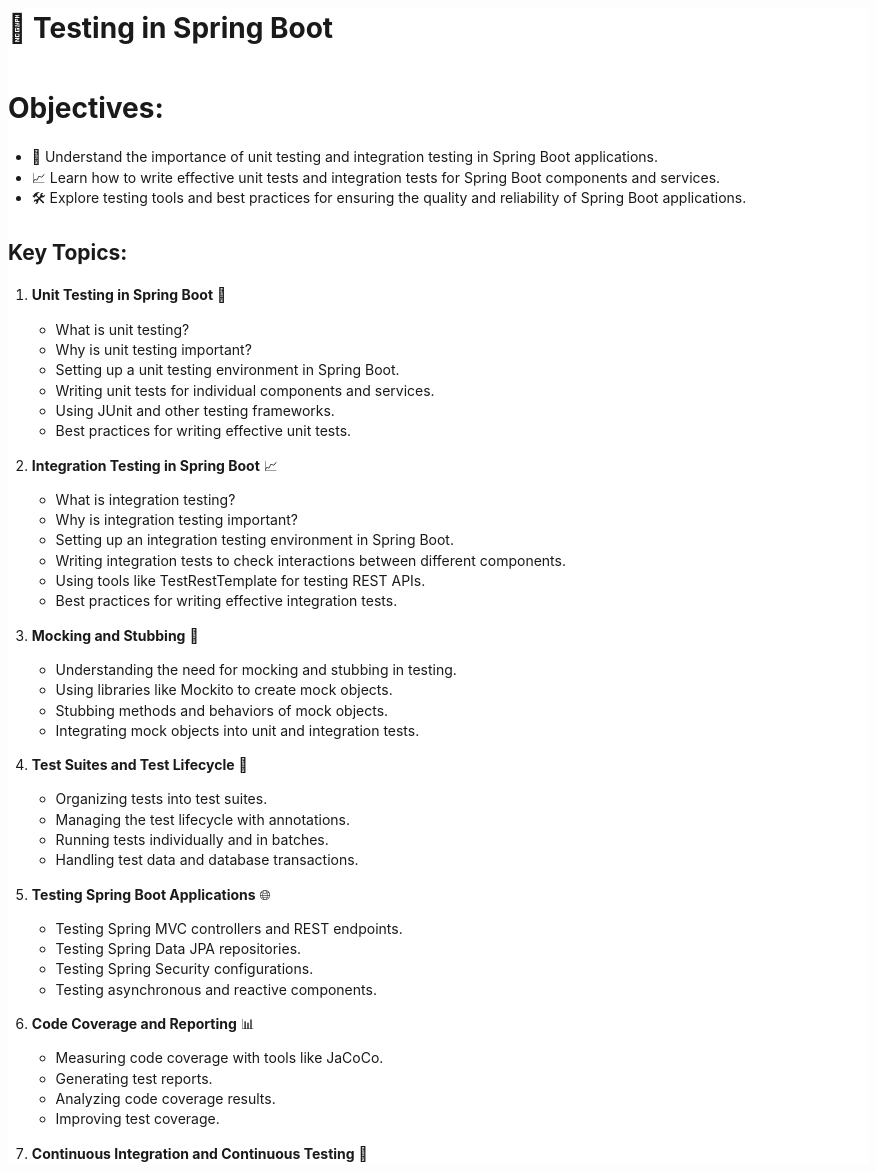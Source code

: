 # 🔬 Testing in Spring Boot

# **Objectives:**

-   🧪 Understand the importance of unit testing and integration testing in Spring Boot applications.
-   📈 Learn how to write effective unit tests and integration tests for Spring Boot components and services.
-   🛠️ Explore testing tools and best practices for ensuring the quality and reliability of Spring Boot applications.

## **Key Topics:**

1.  **Unit Testing in Spring Boot** 🧪
    
    -   What is unit testing?
    -   Why is unit testing important?
    -   Setting up a unit testing environment in Spring Boot.
    -   Writing unit tests for individual components and services.
    -   Using JUnit and other testing frameworks.
    -   Best practices for writing effective unit tests.
2.  **Integration Testing in Spring Boot** 📈
    
    -   What is integration testing?
    -   Why is integration testing important?
    -   Setting up an integration testing environment in Spring Boot.
    -   Writing integration tests to check interactions between different components.
    -   Using tools like TestRestTemplate for testing REST APIs.
    -   Best practices for writing effective integration tests.
3.  **Mocking and Stubbing** 🤖
    
    -   Understanding the need for mocking and stubbing in testing.
    -   Using libraries like Mockito to create mock objects.
    -   Stubbing methods and behaviors of mock objects.
    -   Integrating mock objects into unit and integration tests.
4.  **Test Suites and Test Lifecycle** 🧩
    
    -   Organizing tests into test suites.
    -   Managing the test lifecycle with annotations.
    -   Running tests individually and in batches.
    -   Handling test data and database transactions.
5.  **Testing Spring Boot Applications** 🌐
    
    -   Testing Spring MVC controllers and REST endpoints.
    -   Testing Spring Data JPA repositories.
    -   Testing Spring Security configurations.
    -   Testing asynchronous and reactive components.
6.  **Code Coverage and Reporting** 📊
    
    -   Measuring code coverage with tools like JaCoCo.
    -   Generating test reports.
    -   Analyzing code coverage results.
    -   Improving test coverage.
7.  **Continuous Integration and Continuous Testing** 🔄
    
